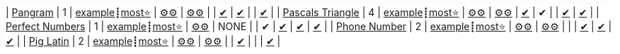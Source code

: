 | [Pangram](https://github.com/exercism/python/blob/main/exercises/practice/pangram/.docs/instructions.md)                                   	|      1     	| [example](https://github.com/exercism/python/blob/main/exercises/practice/pangram/.meta/example.py)┋[most⭐](https://exercism.org/tracks/python/exercises/pangram/solutions?passed_head_tests=true)                                   	| [⚙⚙](https://github.com/exercism/python/blob/64396fd483c6c6770c1313b71cb4d972e5ab9819/config.json#L463)  	| [⚙⚙](https://github.com/exercism/python/blob/64396fd483c6c6770c1313b71cb4d972e5ab9819/config.json#L462)  	|                                                                                                        	| [✔](https://github.com/exercism/python/blob/main/exercises/practice/pangram/.approaches/)             	| [✔](https://github.com/exercism/website-copy/tree/main/tracks/python/exercises/pangram/)             	|                                                                                                                            	| [✔](https://github.com/exercism/python/blob/main/exercises/practice/pangram/.meta/template.j2)                  	|
| [Pascals Triangle](https://github.com/exercism/python/blob/main/exercises/practice/pascals-triangle/.docs/instructions.md)                 	|      4     	| [example](https://github.com/exercism/python/blob/main/exercises/practice/pascals-triangle/.meta/example.py)┋[most⭐](https://exercism.org/tracks/python/exercises/pascals-triangle/solutions?passed_head_tests=true)                 	| [⚙⚙](https://github.com/exercism/python/blob/main/config.json#L1300)                                     	| [⚙⚙](https://github.com/exercism/python/blob/main/config.json#L1299)                                     	| [✔](https://github.com/exercism/python/blob/main/exercises/practice/pascals-triangle/.docs/hints.md)   	| ✔                                                                                                     	|                                                                                                      	| [✔](https://github.com/exercism/python/blob/main/exercises/practice/pascals-triangle/.docs/instructions.append.md)         	| [✔](https://github.com/exercism/python/blob/main/exercises/practice/pascals-triangle/.meta/template.j2)         	|
| [Perfect Numbers](https://github.com/exercism/python/blob/main/exercises/practice/perfect-numbers/.docs/instructions.md)                   	|      1     	| [example](https://github.com/exercism/python/blob/main/exercises/practice/perfect-numbers/.meta/example.py)┋[most⭐](https://exercism.org/tracks/python/exercises/perfect-numbers/solutions?passed_head_tests=true)                   	| [⚙⚙](https://github.com/exercism/python/blob/64396fd483c6c6770c1313b71cb4d972e5ab9819/config.json#L527)  	| NONE                                                                                                     	|                                                                                                        	| ✔                                                                                                     	| [✔](https://github.com/exercism/website-copy/tree/main/tracks/python/exercises/perfect-numbers/)     	| [✔](https://github.com/exercism/python/blob/main/exercises/practice/perfect-numbers/.docs/instructions.append.md)          	| [✔](https://github.com/exercism/python/blob/main/exercises/practice/perfect-numbers/.meta/template.j2)          	|
| [Phone Number](https://github.com/exercism/python/blob/main/exercises/practice/phone-number/.docs/instructions.md)                         	|      2     	| [example](https://github.com/exercism/python/blob/main/exercises/practice/phone-number/.meta/example.py)┋[most⭐](https://exercism.org/tracks/python/exercises/phone-number/solutions?passed_head_tests=true)                         	| [⚙⚙](https://github.com/exercism/python/blob/64396fd483c6c6770c1313b71cb4d972e5ab9819/config.json#L547)  	| [⚙⚙](https://github.com/exercism/python/blob/64396fd483c6c6770c1313b71cb4d972e5ab9819/config.json#L542)  	|                                                                                                        	|                                                                                                       	| [✔](https://github.com/exercism/website-copy/tree/main/tracks/python/exercises/phone-numbers/)       	| [✔](https://github.com/exercism/python/blob/main/exercises/practice/phone-number/.docs/instructions.append.md)             	| [✔](https://github.com/exercism/python/blob/main/exercises/practice/phone-number/.meta/template.j2)             	|
| [Pig Latin](https://github.com/exercism/python/blob/main/exercises/practice/pig-latin/.docs/instructions.md)                               	|      2     	| [example](https://github.com/exercism/python/blob/main/exercises/practice/pig-latin/.meta/example.py)┋[most⭐](https://exercism.org/tracks/python/exercises/pig-latin/solutions?passed_head_tests=true)                               	| [⚙⚙](https://github.com/exercism/python/blob/64396fd483c6c6770c1313b71cb4d972e5ab9819/config.json#L1832) 	| [⚙⚙](https://github.com/exercism/python/blob/64396fd483c6c6770c1313b71cb4d972e5ab9819/config.json#L1831) 	|                                                                                                        	| [✔](https://github.com/exercism/python/blob/main/exercises/practice/pig-latin/.approaches/)           	|                                                                                                      	|                                                                                                                            	| [✔](https://github.com/exercism/python/blob/main/exercises/practice/pig-latin/.meta/template.j2)                	|